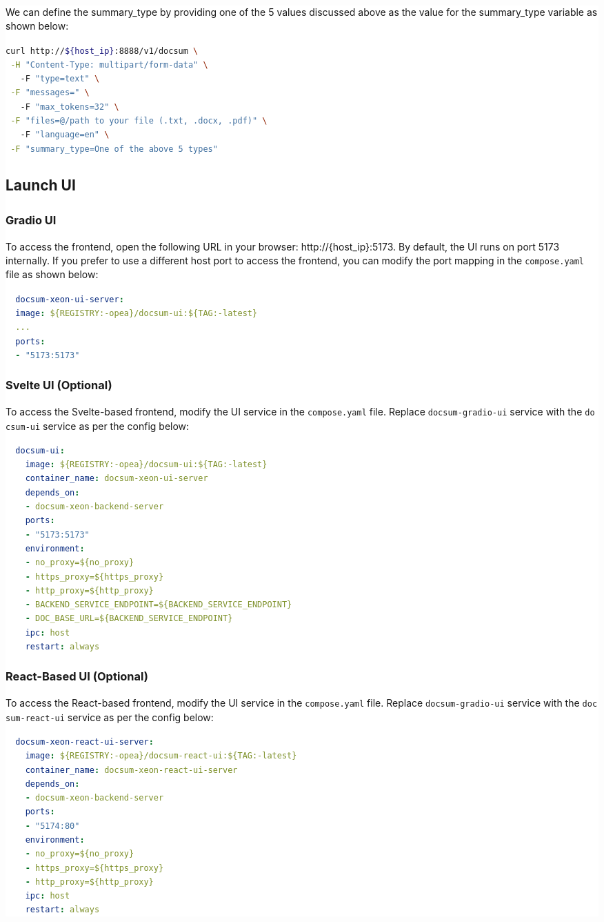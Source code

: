 We can define the summary_type by providing one of the 5 values discussed above as the value for the summary_type variable as shown below:
```bash
curl http://${host_ip}:8888/v1/docsum \
 -H "Content-Type: multipart/form-data" \
   -F "type=text" \
 -F "messages=" \
   -F "max_tokens=32" \
 -F "files=@/path to your file (.txt, .docx, .pdf)" \
   -F "language=en" \
 -F "summary_type=One of the above 5 types"
```

## Launch UI
### Gradio UI
To access the frontend, open the following URL in your browser: http://{host_ip}:5173. By default, the UI runs on port 5173 internally. If you prefer to use a different host port to access the frontend, you can modify the port mapping in the `compose.yaml` file as shown below:
```yaml
  docsum-xeon-ui-server:
  image: ${REGISTRY:-opea}/docsum-ui:${TAG:-latest}
  ...
  ports:
  - "5173:5173"
```
### Svelte UI (Optional)
To access the Svelte-based frontend, modify the UI service in the `compose.yaml` file. Replace `docsum-gradio-ui` service with the `docsum-ui` service as per the config below: 
```yaml
  docsum-ui:
    image: ${REGISTRY:-opea}/docsum-ui:${TAG:-latest}
    container_name: docsum-xeon-ui-server
    depends_on:
    - docsum-xeon-backend-server
    ports:
    - "5173:5173"
    environment:
    - no_proxy=${no_proxy}
    - https_proxy=${https_proxy}
    - http_proxy=${http_proxy}
    - BACKEND_SERVICE_ENDPOINT=${BACKEND_SERVICE_ENDPOINT}
    - DOC_BASE_URL=${BACKEND_SERVICE_ENDPOINT}
    ipc: host
    restart: always
```
### React-Based UI (Optional)
To access the React-based frontend, modify the UI service in the `compose.yaml` file. Replace `docsum-gradio-ui` service with the `docsum-react-ui` service as per the config below:
```yaml
  docsum-xeon-react-ui-server:
    image: ${REGISTRY:-opea}/docsum-react-ui:${TAG:-latest}
    container_name: docsum-xeon-react-ui-server
    depends_on:
    - docsum-xeon-backend-server
    ports:
    - "5174:80"
    environment:
    - no_proxy=${no_proxy}
    - https_proxy=${https_proxy}
    - http_proxy=${http_proxy}
    ipc: host
    restart: always
```